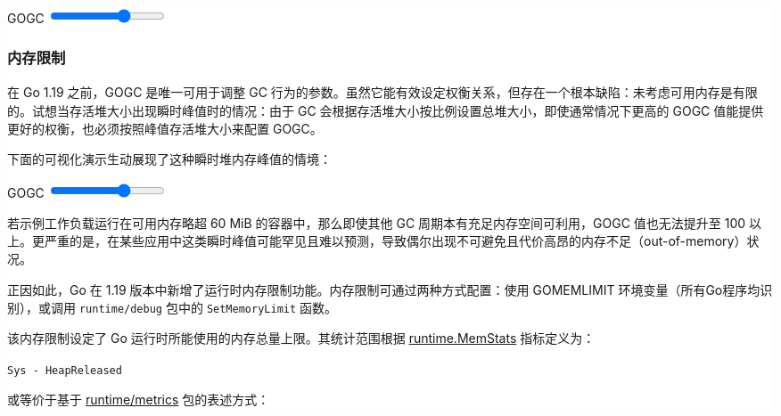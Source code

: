 <div class="gc-guide-graph-controls">
    <div>
        GOGC
        <input type="range" min="0" max="10" step="0.005" value="6.64" id="graph2-gogc">
        <div class="gc-guide-counter" id="graph2-gogc-display"></div>
    </div>
</div>

### 内存限制

在 Go 1.19 之前，GOGC 是唯一可用于调整 GC 行为的参数。虽然它能有效设定权衡关系，但存在一个根本缺陷：未考虑可用内存是有限的。试想当存活堆大小出现瞬时峰值时的情况：由于 GC 会根据存活堆大小按比例设置总堆大小，即使通常情况下更高的 GOGC 值能提供更好的权衡，也必须按照峰值存活堆大小来配置 GOGC。

下面的可视化演示生动展现了这种瞬时堆内存峰值的情境：

<div class="gc-guide-graph" data-workload='[
    {"duration": 1.0, "allocRate": 20, "scanRate": 1024, "newSurvivalRate": 1.00, "oldDeathRate": 0.00},
    {"duration": 4.0, "allocRate": 20, "scanRate": 1024, "newSurvivalRate": 0.00, "oldDeathRate": 0.00},
    {"duration": 0.5, "allocRate": 20, "scanRate": 1024, "newSurvivalRate": 1.00, "oldDeathRate": 0.00},
    {"duration": 0.5, "allocRate": 20, "scanRate": 1024, "newSurvivalRate": 0.00, "oldDeathRate": 0.00},
    {"duration": 0.5, "allocRate": 20, "scanRate": 1024, "newSurvivalRate": 0.00, "oldDeathRate": 0.50},
    {"duration": 3.5, "allocRate": 20, "scanRate": 1024, "newSurvivalRate": 0.00, "oldDeathRate": 0.00}
]' data-config='{
    "fixedCost": 0.04,
    "otherMem": 0,
    "GOGC": "graph3-gogc",
    "memoryLimit": 100000
}'></div>
<div class="gc-guide-graph-controls">
    <div>
        GOGC
        <input type="range" min="0" max="10" step="0.005" value="6.64" id="graph3-gogc">
        <div class="gc-guide-counter" id="graph3-gogc-display"></div>
    </div>
</div>

若示例工作负载运行在可用内存略超 60 MiB 的容器中，那么即使其他 GC 周期本有充足内存空间可利用，GOGC 值也无法提升至 100 以上。更严重的是，在某些应用中这类瞬时峰值可能罕见且难以预测，导致偶尔出现不可避免且代价高昂的内存不足（out-of-memory）状况。

正因如此，Go 在 1.19 版本中新增了运行时内存限制功能。内存限制可通过两种方式配置：使用 GOMEMLIMIT 环境变量（所有Go程序均识别），或调用 `runtime/debug` 包中的 `SetMemoryLimit` 函数。

该内存限制设定了 Go 运行时所能使用的内存总量上限。其统计范围根据 [runtime.MemStats](https://pkg.go.dev/runtime#MemStats) 指标定义为：

```
Sys - HeapReleased
```

或等价于基于 [runtime/metrics](https://pkg.go.dev/runtime/metrics) 包的表述方式：
